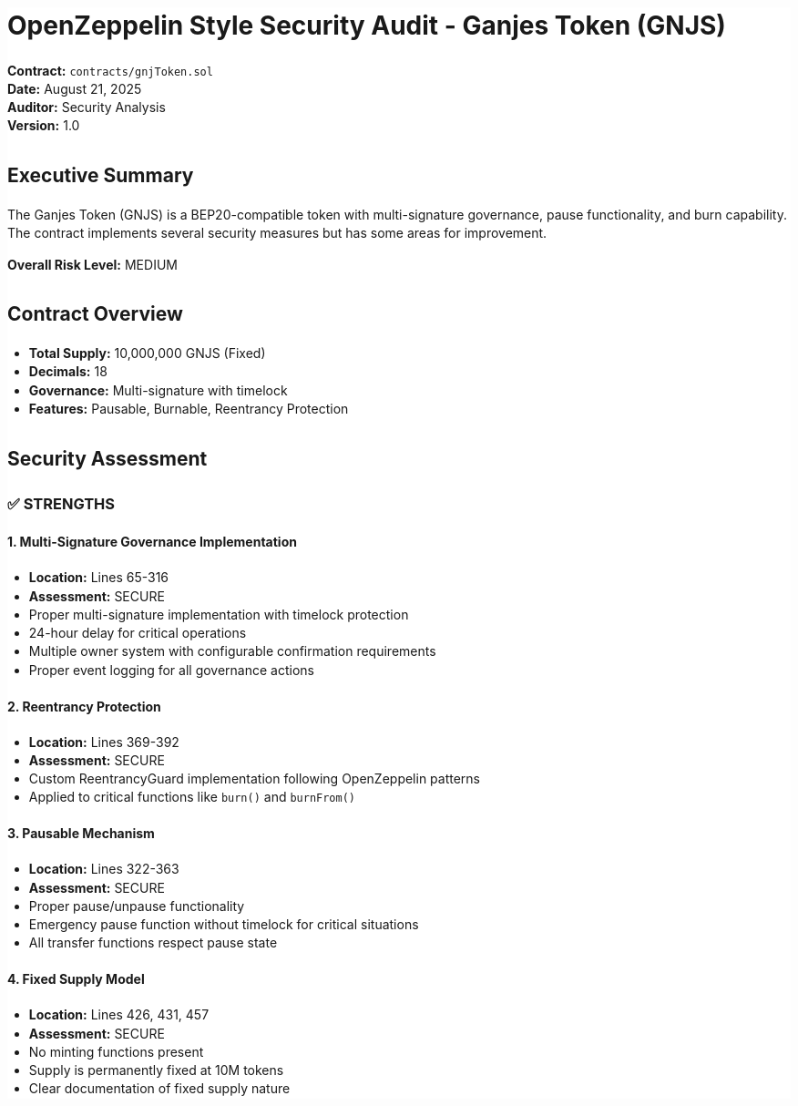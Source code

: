 # OpenZeppelin Style Security Audit - Ganjes Token (GNJS)

**Contract:** `contracts/gnjToken.sol`  
**Date:** August 21, 2025  
**Auditor:** Security Analysis  
**Version:** 1.0  

## Executive Summary

The Ganjes Token (GNJS) is a BEP20-compatible token with multi-signature governance, pause functionality, and burn capability. The contract implements several security measures but has some areas for improvement.

**Overall Risk Level:** MEDIUM

## Contract Overview

- **Total Supply:** 10,000,000 GNJS (Fixed)
- **Decimals:** 18
- **Governance:** Multi-signature with timelock
- **Features:** Pausable, Burnable, Reentrancy Protection

## Security Assessment

### ✅ STRENGTHS

#### 1. Multi-Signature Governance Implementation
- **Location:** Lines 65-316
- **Assessment:** SECURE
- Proper multi-signature implementation with timelock protection
- 24-hour delay for critical operations
- Multiple owner system with configurable confirmation requirements
- Proper event logging for all governance actions

#### 2. Reentrancy Protection
- **Location:** Lines 369-392
- **Assessment:** SECURE
- Custom ReentrancyGuard implementation following OpenZeppelin patterns
- Applied to critical functions like `burn()` and `burnFrom()`

#### 3. Pausable Mechanism
- **Location:** Lines 322-363
- **Assessment:** SECURE
- Proper pause/unpause functionality
- Emergency pause function without timelock for critical situations
- All transfer functions respect pause state

#### 4. Fixed Supply Model
- **Location:** Lines 426, 431, 457
- **Assessment:** SECURE
- No minting functions present
- Supply is permanently fixed at 10M tokens
- Clear documentation of fixed supply nature
